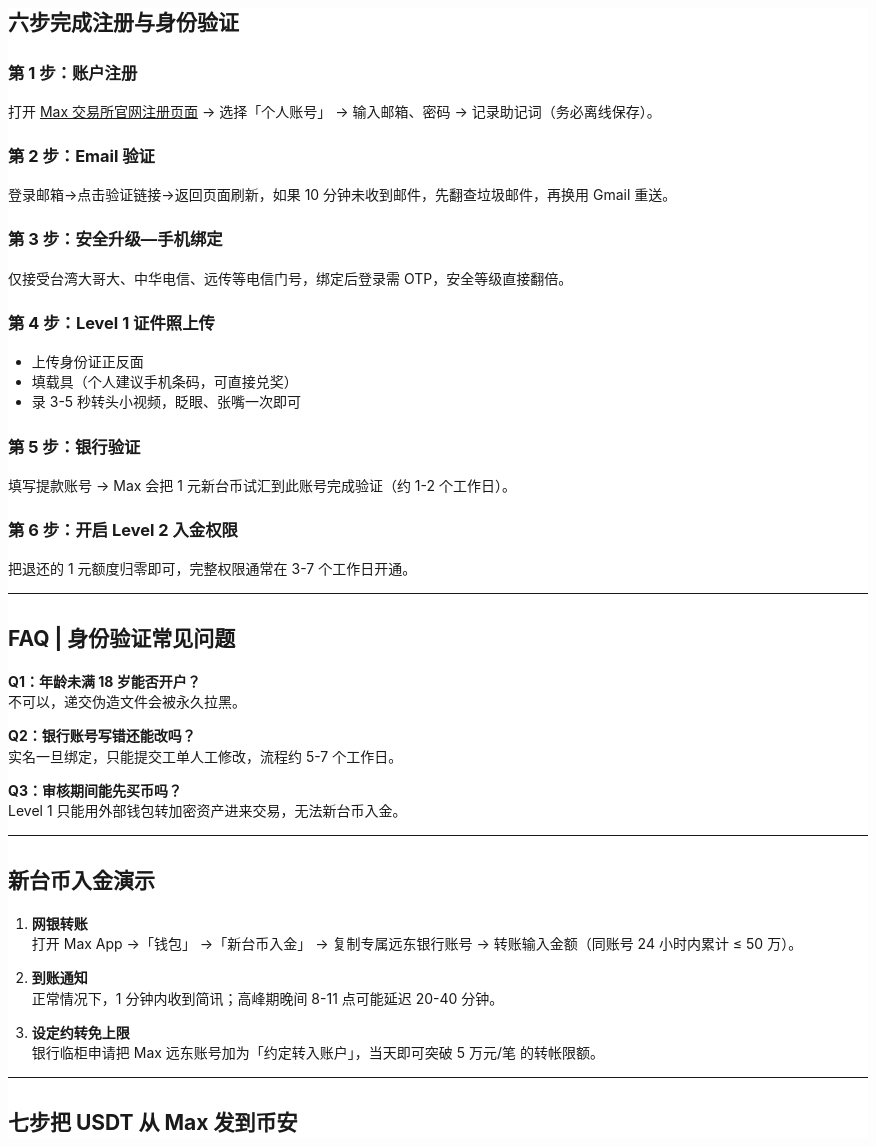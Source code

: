## 六步完成注册与身份验证

### 第 1 步：账户注册
打开 [Max 交易所官网注册页面](https://www.maicoin.com/max) → 选择「个人账号」 → 输入邮箱、密码 → 记录助记词（务必离线保存）。

### 第 2 步：Email 验证
登录邮箱→点击验证链接→返回页面刷新，如果 10 分钟未收到邮件，先翻查垃圾邮件，再换用 Gmail 重送。

### 第 3 步：安全升级—手机绑定
仅接受台湾大哥大、中华电信、远传等电信门号，绑定后登录需 OTP，安全等级直接翻倍。

### 第 4 步：Level 1 证件照上传
- 上传身份证正反面
- 填载具（个人建议手机条码，可直接兑奖）
- 录 3-5 秒转头小视频，眨眼、张嘴一次即可

### 第 5 步：银行验证
填写提款账号 → Max 会把 1 元新台币试汇到此账号完成验证（约 1-2 个工作日）。

### 第 6 步：开启 Level 2 入金权限
把退还的 1 元额度归零即可，完整权限通常在 3-7 个工作日开通。

---

## FAQ | 身份验证常见问题

**Q1：年龄未满 18 岁能否开户？**  
不可以，递交伪造文件会被永久拉黑。

**Q2：银行账号写错还能改吗？**  
实名一旦绑定，只能提交工单人工修改，流程约 5-7 个工作日。

**Q3：审核期间能先买币吗？**  
Level 1 只能用外部钱包转加密资产进来交易，无法新台币入金。

---

## 新台币入金演示

1. **网银转账**  
   打开 Max App →「钱包」 →「新台币入金」 → 复制专属远东银行账号 → 转账输入金额（同账号 24 小时内累计 ≤ 50 万）。

2. **到账通知**  
   正常情况下，1 分钟内收到简讯；高峰期晚间 8-11 点可能延迟 20-40 分钟。

3. **设定约转免上限**  
   银行临柜申请把 Max 远东账号加为「约定转入账户」，当天即可突破 5 万元/笔 的转帐限额。

---

## 七步把 USDT 从 Max 发到币安

